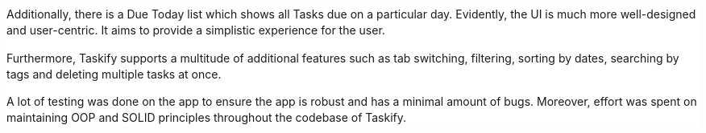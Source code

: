 Additionally, there is a Due Today list which shows all Tasks due on a particular day. Evidently, the UI is much 
more well-designed and user-centric. It aims to provide a simplistic experience for the user.

Furthermore, Taskify supports a multitude of additional features such as tab switching, filtering, sorting by dates, 
searching by tags and deleting multiple tasks at once.

A lot of testing was done on the app to ensure the app is robust and has a minimal amount of bugs. Moreover, effort 
was spent on maintaining OOP and SOLID principles throughout the codebase of Taskify.
